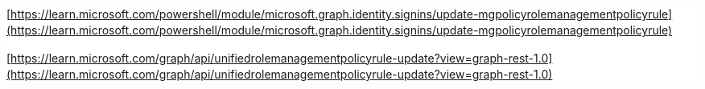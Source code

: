 [https://learn.microsoft.com/powershell/module/microsoft.graph.identity.signins/update-mgpolicyrolemanagementpolicyrule](https://learn.microsoft.com/powershell/module/microsoft.graph.identity.signins/update-mgpolicyrolemanagementpolicyrule)

[https://learn.microsoft.com/graph/api/unifiedrolemanagementpolicyrule-update?view=graph-rest-1.0](https://learn.microsoft.com/graph/api/unifiedrolemanagementpolicyrule-update?view=graph-rest-1.0)

